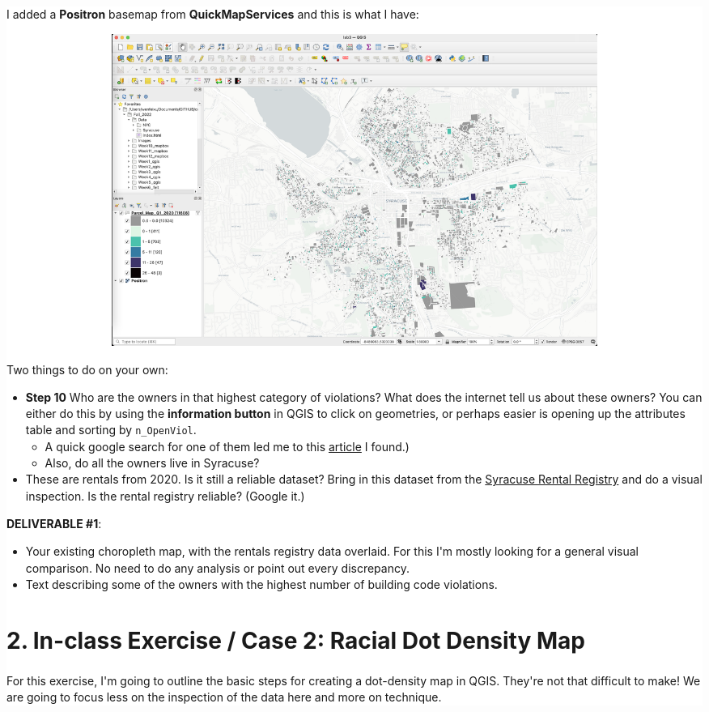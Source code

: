 I added a **Positron** basemap from **QuickMapServices** and this is what I have:
<p align='center'>
<img src="../Images/rentocc_map.png" width="600">
</p>

Two things to do on your own:
- **Step 10** Who are the owners in that highest category of violations? What does the internet tell us about these owners? You can either do this by using the **information button** in QGIS to click on geometries, or perhaps easier is opening up the attributes table and sorting by `n_OpenViol`.
  - A quick google search for one of them led me to this [article](https://www.syracuse.com/health/2022/06/ny-attorney-general-shuts-down-syracuse-landlord-accused-of-exposing-kids-to-lead-poisoning.html) I found.)
  - Also, do all the owners live in Syracuse?
- These are rentals from 2020. Is it still a reliable dataset? Bring in this dataset from the [Syracuse Rental Registry](https://data.syrgov.net/datasets/a59d57fdac9a4019b23c7fed30afdada_0/explore?location=43.034389%2C-76.140400%2C13.89) and do a visual inspection. Is the rental registry reliable? (Google it.)

**DELIVERABLE #1**:
- Your existing choropleth map, with the rentals registry data overlaid. For this I'm mostly looking for a general visual comparison. No need to do any analysis or point out every discrepancy.
- Text describing some of the owners with the highest number of building code violations.

# 2. In-class Exercise / Case 2: Racial Dot Density Map
For this exercise, I'm going to outline the basic steps for creating a dot-density map in QGIS. They're not that difficult to make! We are going to focus less on the inspection of the data here and more on technique.
